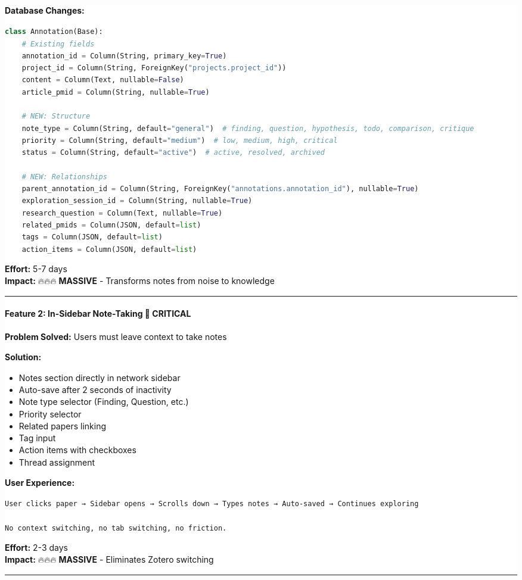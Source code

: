 **Database Changes:**
```python
class Annotation(Base):
    # Existing fields
    annotation_id = Column(String, primary_key=True)
    project_id = Column(String, ForeignKey("projects.project_id"))
    content = Column(Text, nullable=False)
    article_pmid = Column(String, nullable=True)
    
    # NEW: Structure
    note_type = Column(String, default="general")  # finding, question, hypothesis, todo, comparison, critique
    priority = Column(String, default="medium")  # low, medium, high, critical
    status = Column(String, default="active")  # active, resolved, archived
    
    # NEW: Relationships
    parent_annotation_id = Column(String, ForeignKey("annotations.annotation_id"), nullable=True)
    exploration_session_id = Column(String, nullable=True)
    research_question = Column(Text, nullable=True)
    related_pmids = Column(JSON, default=list)
    tags = Column(JSON, default=list)
    action_items = Column(JSON, default=list)
```

**Effort:** 5-7 days  
**Impact:** 🔥🔥🔥 **MASSIVE** - Transforms notes from noise to knowledge

---

#### **Feature 2: In-Sidebar Note-Taking** 🔴 **CRITICAL**

**Problem Solved:** Users must leave context to take notes

**Solution:**
- Notes section directly in network sidebar
- Auto-save after 2 seconds of inactivity
- Note type selector (Finding, Question, etc.)
- Priority selector
- Related papers linking
- Tag input
- Action items with checkboxes
- Thread assignment

**User Experience:**
```
User clicks paper → Sidebar opens → Scrolls down → Types notes → Auto-saved → Continues exploring

No context switching, no tab switching, no friction.
```

**Effort:** 2-3 days  
**Impact:** 🔥🔥🔥 **MASSIVE** - Eliminates Zotero switching

---
